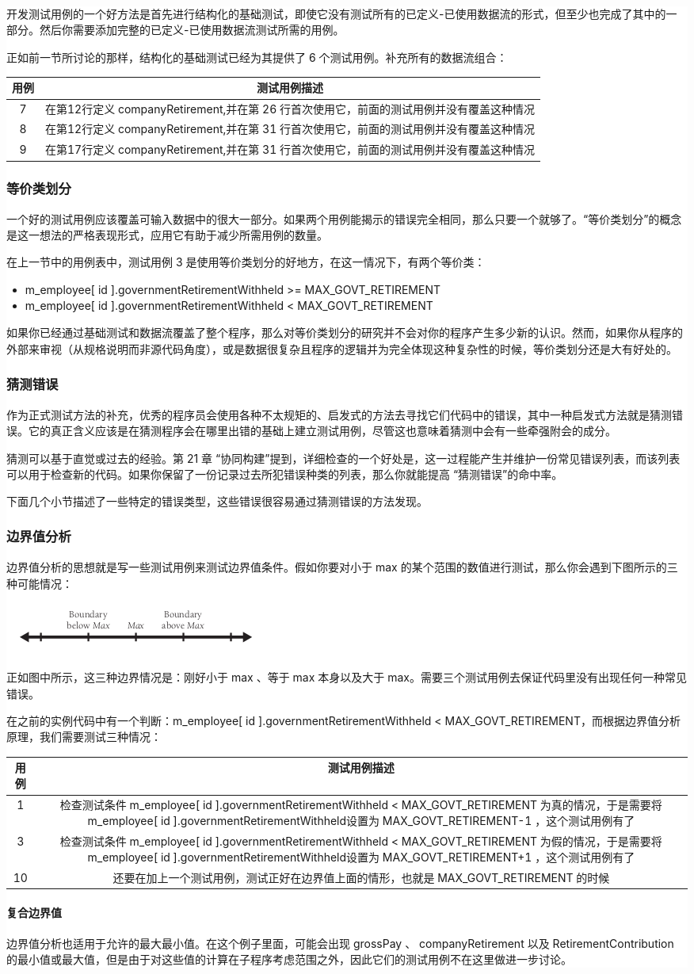 开发测试用例的一个好方法是首先进行结构化的基础测试，即使它没有测试所有的已定义-已使用数据流的形式，但至少也完成了其中的一部分。然后你需要添加完整的已定义-已使用数据流测试所需的用例。

正如前一节所讨论的那样，结构化的基础测试已经为其提供了 6 个测试用例。补充所有的数据流组合：

| 用例 	|                                       测试用例描述                                      	|
|:----:	|:---------------------------------------------------------------------------------------:	|
|   7  	| 在第12行定义 companyRetirement,并在第 26 行首次使用它，前面的测试用例并没有覆盖这种情况 	|
|   8  	| 在第12行定义 companyRetirement,并在第 31 行首次使用它，前面的测试用例并没有覆盖这种情况 	|
|   9  	| 在第17行定义 companyRetirement,并在第 31 行首次使用它，前面的测试用例并没有覆盖这种情况 	|

### 等价类划分
一个好的测试用例应该覆盖可输入数据中的很大一部分。如果两个用例能揭示的错误完全相同，那么只要一个就够了。“等价类划分”的概念是这一想法的严格表现形式，应用它有助于减少所需用例的数量。

在上一节中的用例表中，测试用例 3 是使用等价类划分的好地方，在这一情况下，有两个等价类：
* m_employee[ id ].governmentRetirementWithheld >= MAX_GOVT_RETIREMENT
* m_employee[ id ].governmentRetirementWithheld <
 MAX_GOVT_RETIREMENT

如果你已经通过基础测试和数据流覆盖了整个程序，那么对等价类划分的研究并不会对你的程序产生多少新的认识。然而，如果你从程序的外部来审视（从规格说明而非源代码角度），或是数据很复杂且程序的逻辑并为完全体现这种复杂性的时候，等价类划分还是大有好处的。

### 猜测错误
作为正式测试方法的补充，优秀的程序员会使用各种不太规矩的、启发式的方法去寻找它们代码中的错误，其中一种启发式方法就是猜测错误。它的真正含义应该是在猜测程序会在哪里出错的基础上建立测试用例，尽管这也意味着猜测中会有一些牵强附会的成分。

猜测可以基于直觉或过去的经验。第 21 章 “协同构建”提到，详细检查的一个好处是，这一过程能产生并维护一份常见错误列表，而该列表可以用于检查新的代码。如果你保留了一份记录过去所犯错误种类的列表，那么你就能提高 “猜测错误”的命中率。

下面几个小节描述了一些特定的错误类型，这些错误很容易通过猜测错误的方法发现。

### 边界值分析
边界值分析的思想就是写一些测试用例来测试边界值条件。假如你要对小于 max 的某个范围的数值进行测试，那么你会遇到下图所示的三种可能情况：

![](../images/developTest_202005271611_1.png)

正如图中所示，这三种边界情况是：刚好小于 max 、等于 max 本身以及大于 max。需要三个测试用例去保证代码里没有出现任何一种常见错误。

在之前的实例代码中有一个判断：m_employee[ id ].governmentRetirementWithheld < MAX_GOVT_RETIREMENT，而根据边界值分析原理，我们需要测试三种情况：

| 用例 	|                                                                                             测试用例描述                                                                                             	|
|:----:	|:----------------------------------------------------------------------------------------------------------------------------------------------------------------------------------------------------:	|
|   1  	| 检查测试条件 m_employee[ id ].governmentRetirementWithheld < MAX_GOVT_RETIREMENT 为真的情况，于是需要将 m_employee[ id ].governmentRetirementWithheld设置为 MAX_GOVT_RETIREMENT-1 ，这个测试用例有了 	|
|   3  	| 检查测试条件 m_employee[ id ].governmentRetirementWithheld < MAX_GOVT_RETIREMENT 为假的情况，于是需要将 m_employee[ id ].governmentRetirementWithheld设置为 MAX_GOVT_RETIREMENT+1 ，这个测试用例有了 	|
|  10  	|                                                         还要在加上一个测试用例，测试正好在边界值上面的情形，也就是 MAX_GOVT_RETIREMENT 的时候                                                        	|

#### 复合边界值
边界值分析也适用于允许的最大最小值。在这个例子里面，可能会出现 grossPay 、 companyRetirement 以及 RetirementContribution 的最小值或最大值，但是由于对这些值的计算在子程序考虑范围之外，因此它们的测试用例不在这里做进一步讨论。
